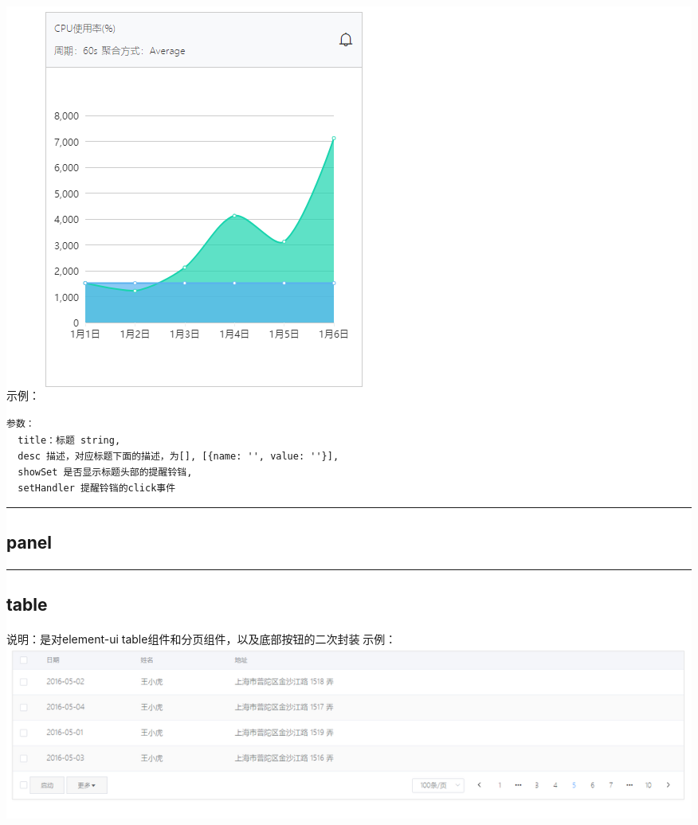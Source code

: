   示例：![](./screenshot/ss-monitor.png)

    参数：
      title：标题 string, 
      desc 描述，对应标题下面的描述，为[], [{name: '', value: ''}], 
      showSet 是否显示标题头部的提醒铃铛, 
      setHandler 提醒铃铛的click事件

---

## panel

---

## table

  说明：是对element-ui table组件和分页组件，以及底部按钮的二次封装
  示例：![](./screenshot/ss-table.png)
